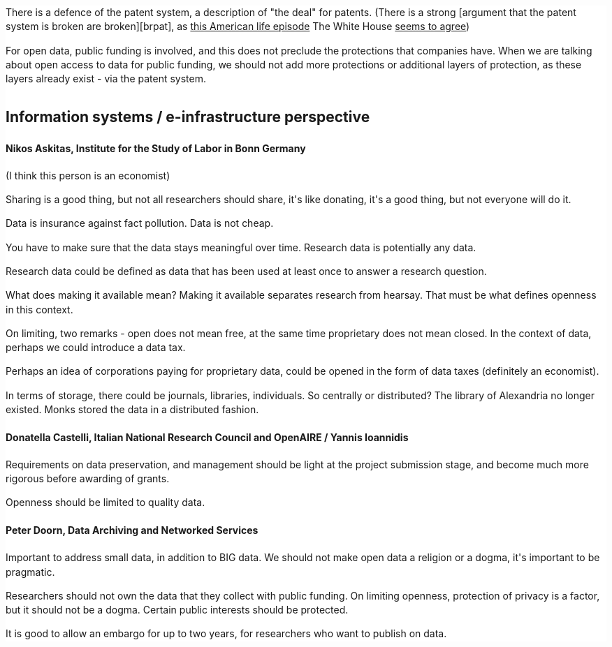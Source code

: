 There is a defence of the patent system, a description of "the deal" for patents. (There is a strong [argument that the patent system is broken are broken][brpat], as [this American life episode][tal] The White House [seems to agree][whopat])

[tal]: http://www.thisamericanlife.org/radio-archives/episode/441/when-patents-attack
[bropat]: http://venturebeat.com/2013/03/12/software-patent-system-broken/
[whopat]: http://www.whitehouse.gov/the-press-office/2013/06/04/fact-sheet-white-house-task-force-high-tech-patent-issues

For open data, public funding is involved, and this does not preclude the protections that companies have. When we are talking about open access to data for public funding, we should not add more protections or additional layers of protection, as these layers already exist - via the patent system. 

## Information systems / e-infrastructure perspective

#### Nikos Askitas, Institute for the Study of Labor in Bonn Germany 
(I think this person is an economist)

Sharing is a good thing, but not all researchers should share, it's like donating, it's a good thing, but not everyone will do it. 

Data is insurance against fact pollution. Data is not cheap. 

You have to make sure that the data stays meaningful over time. Research data is potentially any data. 

Research data could be defined as data that has been used at least once to answer a research question. 

What does making it available mean? Making it available separates research from hearsay. That must be what defines openness in this context.

On limiting, two remarks - open does not mean free, at the same time proprietary does not mean closed. In the context of data, perhaps we could introduce a data tax. 

Perhaps an idea of corporations paying for proprietary data, could be opened in the form of data taxes (definitely an economist).

In terms of storage, there could be journals, libraries, individuals. So centrally or distributed? The library of Alexandria no longer existed. Monks stored the data in a distributed fashion.


#### Donatella Castelli, Italian National Research Council and OpenAIRE / Yannis Ioannidis 

Requirements on data preservation, and management should be light at the project submission stage, and become much more rigorous before awarding of grants. 

Openness should be limited to quality data. 


#### Peter Doorn, Data Archiving and Networked Services 

Important to address small data, in addition to BIG data. We should not make open data a religion or a dogma, it's important to be pragmatic. 

Researchers should not own the data that they collect with public funding. On limiting openness, protection of privacy is a factor, but it should not be a dogma. Certain public interests should be protected. 

It is good to allow an embargo for up to two years, for researchers who want to publish on data. 


[oboa]: http://www.whitehouse.gov/blog/2013/02/22/expanding-public-access-results-federally-funded-research
[myst]: http://partiallyattended.com/2013/07/02/ec-open-data-consultation-our-view/
[dor]: http://am.ascb.org/dora/